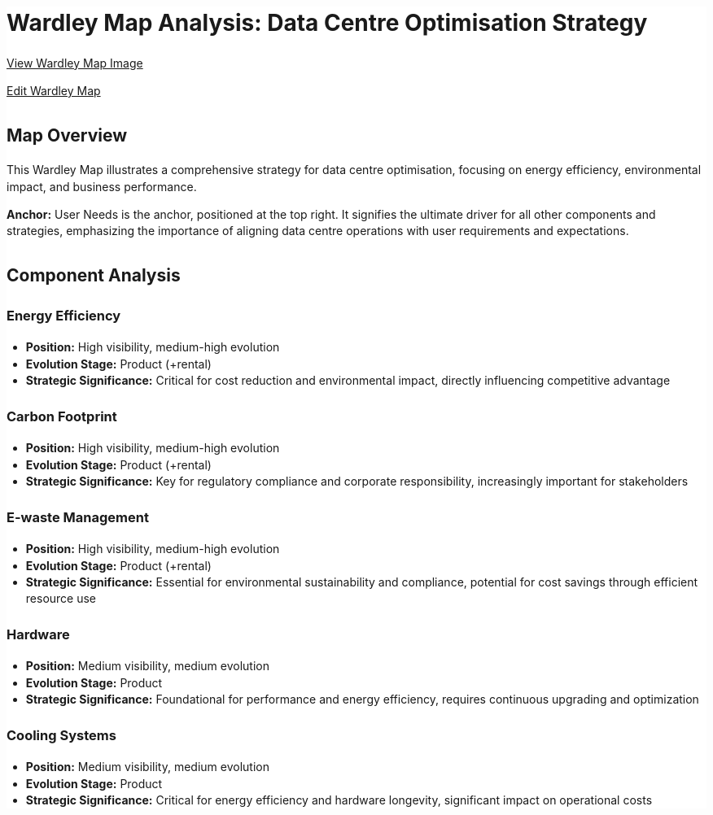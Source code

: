 # Wardley Map Analysis: Data Centre Optimisation Strategy

[View Wardley Map Image](https://images.wardleymaps.ai/map_5497d5b8-fb7f-47a3-959b-27b8509bb6cc.png)

[Edit Wardley Map](https://create.wardleymaps.ai/#clone:cb38a30c3cd3a51920)

## Map Overview

This Wardley Map illustrates a comprehensive strategy for data centre optimisation, focusing on energy efficiency, environmental impact, and business performance.

**Anchor:** User Needs is the anchor, positioned at the top right. It signifies the ultimate driver for all other components and strategies, emphasizing the importance of aligning data centre operations with user requirements and expectations.

## Component Analysis

### Energy Efficiency

- **Position:** High visibility, medium-high evolution
- **Evolution Stage:** Product (+rental)
- **Strategic Significance:** Critical for cost reduction and environmental impact, directly influencing competitive advantage

### Carbon Footprint

- **Position:** High visibility, medium-high evolution
- **Evolution Stage:** Product (+rental)
- **Strategic Significance:** Key for regulatory compliance and corporate responsibility, increasingly important for stakeholders

### E-waste Management

- **Position:** High visibility, medium-high evolution
- **Evolution Stage:** Product (+rental)
- **Strategic Significance:** Essential for environmental sustainability and compliance, potential for cost savings through efficient resource use

### Hardware

- **Position:** Medium visibility, medium evolution
- **Evolution Stage:** Product
- **Strategic Significance:** Foundational for performance and energy efficiency, requires continuous upgrading and optimization

### Cooling Systems

- **Position:** Medium visibility, medium evolution
- **Evolution Stage:** Product
- **Strategic Significance:** Critical for energy efficiency and hardware longevity, significant impact on operational costs
